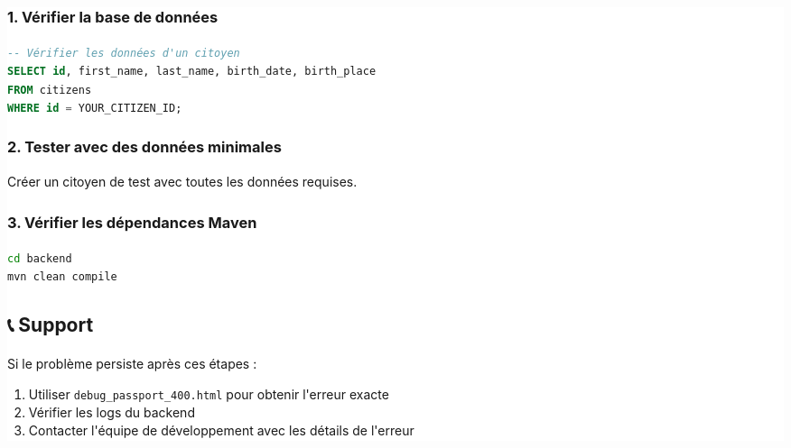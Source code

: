 ### 1. Vérifier la base de données

```sql
-- Vérifier les données d'un citoyen
SELECT id, first_name, last_name, birth_date, birth_place
FROM citizens
WHERE id = YOUR_CITIZEN_ID;
```

### 2. Tester avec des données minimales

Créer un citoyen de test avec toutes les données requises.

### 3. Vérifier les dépendances Maven

```bash
cd backend
mvn clean compile
```

## 📞 Support

Si le problème persiste après ces étapes :

1. Utiliser `debug_passport_400.html` pour obtenir l'erreur exacte
2. Vérifier les logs du backend
3. Contacter l'équipe de développement avec les détails de l'erreur
